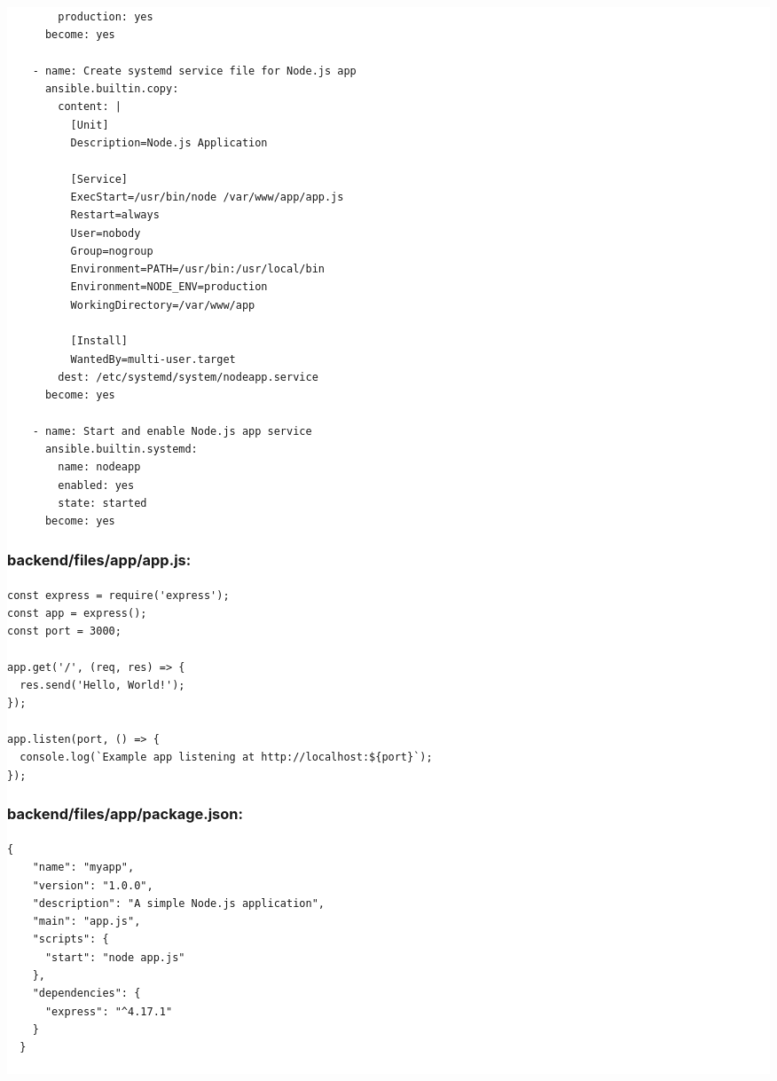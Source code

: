 ```
        production: yes
      become: yes

    - name: Create systemd service file for Node.js app
      ansible.builtin.copy:
        content: |
          [Unit]
          Description=Node.js Application

          [Service]
          ExecStart=/usr/bin/node /var/www/app/app.js
          Restart=always
          User=nobody
          Group=nogroup
          Environment=PATH=/usr/bin:/usr/local/bin
          Environment=NODE_ENV=production
          WorkingDirectory=/var/www/app

          [Install]
          WantedBy=multi-user.target
        dest: /etc/systemd/system/nodeapp.service
      become: yes

    - name: Start and enable Node.js app service
      ansible.builtin.systemd:
        name: nodeapp
        enabled: yes
        state: started
      become: yes
```
### backend/files/app/app.js:
```
const express = require('express');
const app = express();
const port = 3000;

app.get('/', (req, res) => {
  res.send('Hello, World!');
});

app.listen(port, () => {
  console.log(`Example app listening at http://localhost:${port}`);
});

```
### backend/files/app/package.json:

```
{
    "name": "myapp",
    "version": "1.0.0",
    "description": "A simple Node.js application",
    "main": "app.js",
    "scripts": {
      "start": "node app.js"
    },
    "dependencies": {
      "express": "^4.17.1"
    }
  }
  
```
